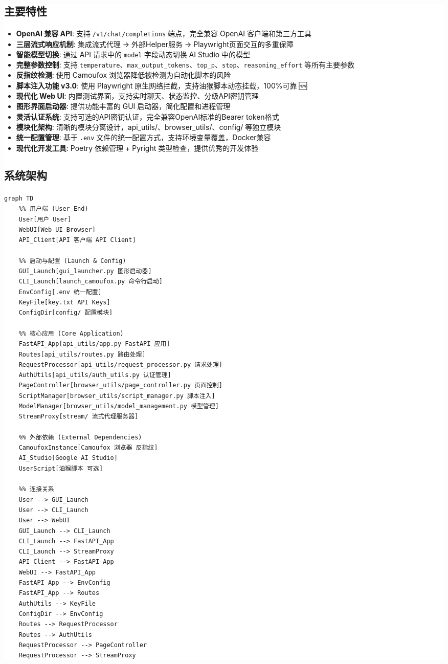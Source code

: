 ## 主要特性

*   **OpenAI 兼容 API**: 支持 `/v1/chat/completions` 端点，完全兼容 OpenAI 客户端和第三方工具
*   **三层流式响应机制**: 集成流式代理 → 外部Helper服务 → Playwright页面交互的多重保障
*   **智能模型切换**: 通过 API 请求中的 `model` 字段动态切换 AI Studio 中的模型
*   **完整参数控制**: 支持 `temperature`、`max_output_tokens`、`top_p`、`stop`、`reasoning_effort` 等所有主要参数
*   **反指纹检测**: 使用 Camoufox 浏览器降低被检测为自动化脚本的风险
*   **脚本注入功能 v3.0**: 使用 Playwright 原生网络拦截，支持油猴脚本动态挂载，100%可靠 🆕
*   **现代化 Web UI**: 内置测试界面，支持实时聊天、状态监控、分级API密钥管理
*   **图形界面启动器**: 提供功能丰富的 GUI 启动器，简化配置和进程管理
*   **灵活认证系统**: 支持可选的API密钥认证，完全兼容OpenAI标准的Bearer token格式
*   **模块化架构**: 清晰的模块分离设计，api_utils/、browser_utils/、config/ 等独立模块
*   **统一配置管理**: 基于 `.env` 文件的统一配置方式，支持环境变量覆盖，Docker兼容
*   **现代化开发工具**: Poetry 依赖管理 + Pyright 类型检查，提供优秀的开发体验

## 系统架构

```mermaid
graph TD
    %% 用户端 (User End)
    User[用户 User]
    WebUI[Web UI Browser]
    API_Client[API 客户端 API Client]
    
    %% 启动与配置 (Launch & Config)
    GUI_Launch[gui_launcher.py 图形启动器]
    CLI_Launch[launch_camoufox.py 命令行启动]
    EnvConfig[.env 统一配置]
    KeyFile[key.txt API Keys]
    ConfigDir[config/ 配置模块]
    
    %% 核心应用 (Core Application)
    FastAPI_App[api_utils/app.py FastAPI 应用]
    Routes[api_utils/routes.py 路由处理]
    RequestProcessor[api_utils/request_processor.py 请求处理]
    AuthUtils[api_utils/auth_utils.py 认证管理]
    PageController[browser_utils/page_controller.py 页面控制]
    ScriptManager[browser_utils/script_manager.py 脚本注入]
    ModelManager[browser_utils/model_management.py 模型管理]
    StreamProxy[stream/ 流式代理服务器]
    
    %% 外部依赖 (External Dependencies)
    CamoufoxInstance[Camoufox 浏览器 反指纹]
    AI_Studio[Google AI Studio]
    UserScript[油猴脚本 可选]
    
    %% 连接关系
    User --> GUI_Launch
    User --> CLI_Launch
    User --> WebUI
    GUI_Launch --> CLI_Launch
    CLI_Launch --> FastAPI_App
    CLI_Launch --> StreamProxy
    API_Client --> FastAPI_App
    WebUI --> FastAPI_App
    FastAPI_App --> EnvConfig
    FastAPI_App --> Routes
    AuthUtils --> KeyFile
    ConfigDir --> EnvConfig
    Routes --> RequestProcessor
    Routes --> AuthUtils
    RequestProcessor --> PageController
    RequestProcessor --> StreamProxy
```